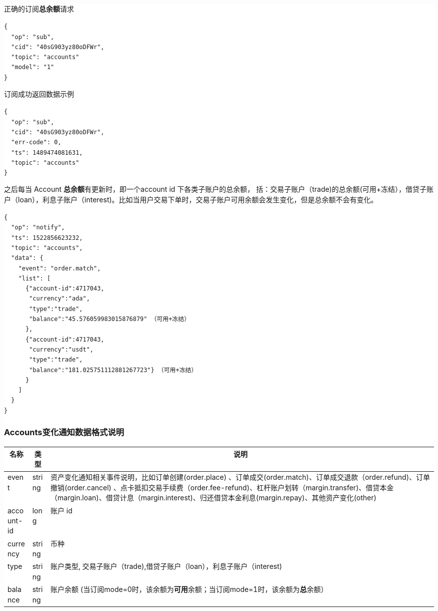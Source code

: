 正确的订阅**总余额**请求

    {
      "op": "sub",
      "cid": "40sG903yz80oDFWr",
      "topic": "accounts"
      "model": "1"
    }

订阅成功返回数据示例

    {
      "op": "sub",
      "cid": "40sG903yz80oDFWr",
      "err-code": 0,
      "ts": 1489474081631,
      "topic": "accounts"
    }

之后每当 Account **总余额**有更新时，即一个account id 下各类子账户的总余额， 括：交易子账户（trade)的总余额(可用+冻结），借贷子账户（loan），利息子账户（interest)。比如当用户交易下单时，交易子账户可用余额会发生变化，但是总余额不会有变化。

    {
      "op": "notify",
      "ts": 1522856623232,
      "topic": "accounts",
      "data": {
        "event": "order.match",
        "list": [
          {"account-id":4717043,
           "currency":"ada",
           "type":"trade",
           "balance":"45.576059983015876879" （可用+冻结）
          },
          {"account-id":4717043,
           "currency":"usdt",
           "type":"trade",
           "balance":"181.025751112881267723"} （可用+冻结）
          }
        ]
      }
    }
### Accounts变化通知数据格式说明

 | 名称     |    类型 |   说明|
|-------|-----|------|
  |event      |  string   |资产变化通知相关事件说明，比如订单创建(order.place) 、订单成交(order.match)、订单成交退款（order.refund)、订单撤销(order.cancel) 、点卡抵扣交易手续费（order.fee-refund)、杠杆账户划转（margin.transfer)、借贷本金（margin.loan)、借贷计息（margin.interest)、归还借贷本金利息(margin.repay)、其他资产变化(other)|
 | account-id   |long  |   账户 id|
  |currency   |  string |  币种|
  |type        | string  | 账户类型, 交易子账户（trade),借贷子账户（loan），利息子账户（interest)|
  |balance      |string   |账户余额 (当订阅mode=0时，该余额为**可用**余额；当订阅mode=1时，该余额为**总**余额）|
